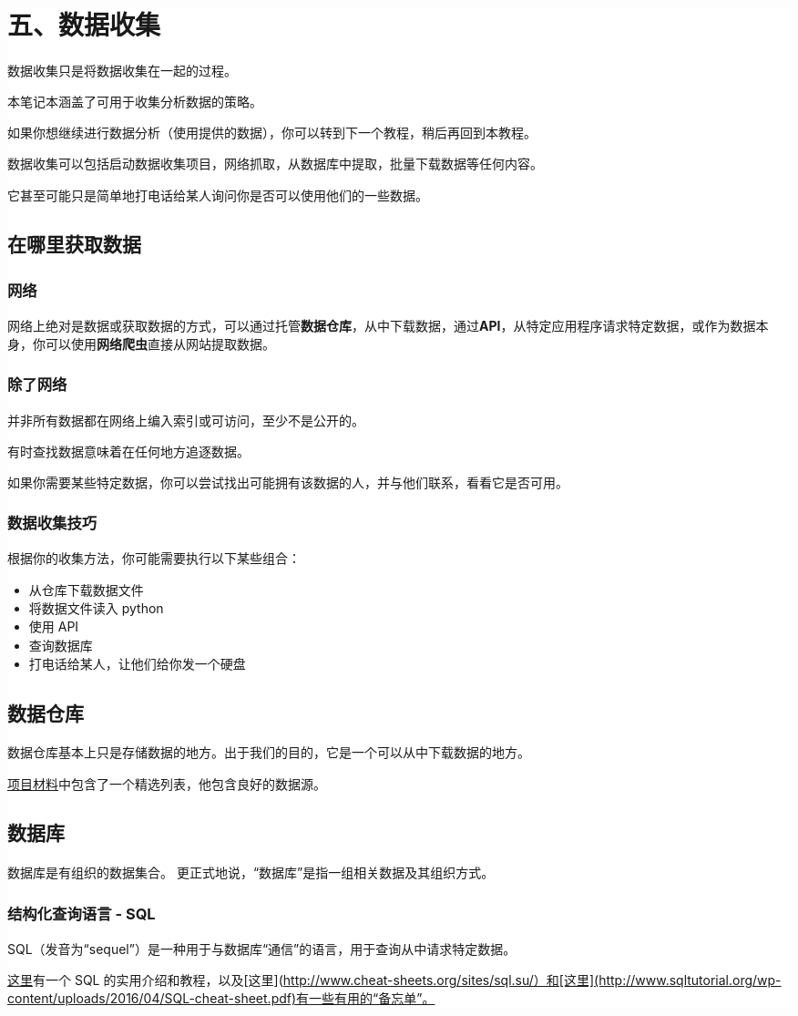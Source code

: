 
# 五、数据收集


数据收集只是将数据收集在一起的过程。

本笔记本涵盖了可用于收集分析数据的策略。

如果你想继续进行数据分析（使用提供的数据），你可以转到下一个教程，稍后再回到本教程。

数据收集可以包括启动数据收集项目，网络抓取，从数据库中提取，批量下载数据等任何内容。

它甚至可能只是简单地打电话给某人询问你是否可以使用他们的一些数据。

## 在哪里获取数据

### 网络

网络上绝对是数据或获取数据的方式，可以通过托管**数据仓库**，从中下载数据，通过**API**，从特定应用程序请求特定数据，或作为数据本身，你可以使用**网络爬虫**直接从网站提取数据。

### 除了网络

并非所有数据都在网络上编入索引或可访问，至少不是公开的。

有时查找数据意味着在任何地方追逐数据。

如果你需要某些特定数据，你可以尝试找出可能拥有该数据的人，并与他们联系，看看它是否可用。

### 数据收集技巧

根据你的收集方法，你可能需要执行以下某些组合：

- 从仓库下载数据文件
- 将数据文件读入 python
- 使用 API
- 查询数据库
- 打电话给某人，让他们给你发一个硬盘

## 数据仓库


数据仓库基本上只是存储数据的地方。出于我们的目的，它是一个可以从中下载数据的地方。

[项目材料](https://github.com/COGS108/Projects)中包含了一个精选列表，他包含良好的数据源。

## 数据库

数据库是有组织的数据集合。 更正式地说，“数据库”是指一组相关数据及其组织方式。

### 结构化查询语言 - SQL

SQL（发音为“sequel”）是一种用于与数据库“通信”的语言，用于查询从中请求特定数据。

[这里](http://www.sqlcourse.com/intro.html)有一个 SQL 的实用介绍和教程，以及[这里](http://www.cheat-sheets.org/sites/sql.su/）和[这里](http://www.sqltutorial.org/wp-content/uploads/2016/04/SQL-cheat-sheet.pdf)有一些有用的“备忘单”。
